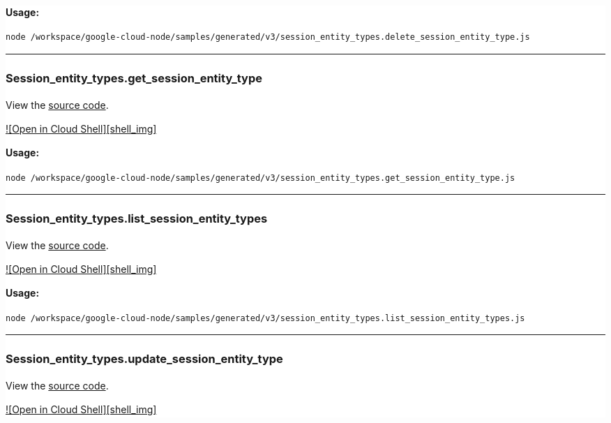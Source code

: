 __Usage:__


`node /workspace/google-cloud-node/samples/generated/v3/session_entity_types.delete_session_entity_type.js`


-----




### Session_entity_types.get_session_entity_type

View the [source code](https://github.com/googleapis/google-cloud-node/blob/main//workspace/google-cloud-node/samples/generated/v3/session_entity_types.get_session_entity_type.js).

[![Open in Cloud Shell][shell_img]](https://console.cloud.google.com/cloudshell/open?git_repo=https://github.com/googleapis/google-cloud-node&page=editor&open_in_editor=/workspace/google-cloud-node/samples/generated/v3/session_entity_types.get_session_entity_type.js,samples/README.md)

__Usage:__


`node /workspace/google-cloud-node/samples/generated/v3/session_entity_types.get_session_entity_type.js`


-----




### Session_entity_types.list_session_entity_types

View the [source code](https://github.com/googleapis/google-cloud-node/blob/main//workspace/google-cloud-node/samples/generated/v3/session_entity_types.list_session_entity_types.js).

[![Open in Cloud Shell][shell_img]](https://console.cloud.google.com/cloudshell/open?git_repo=https://github.com/googleapis/google-cloud-node&page=editor&open_in_editor=/workspace/google-cloud-node/samples/generated/v3/session_entity_types.list_session_entity_types.js,samples/README.md)

__Usage:__


`node /workspace/google-cloud-node/samples/generated/v3/session_entity_types.list_session_entity_types.js`


-----




### Session_entity_types.update_session_entity_type

View the [source code](https://github.com/googleapis/google-cloud-node/blob/main//workspace/google-cloud-node/samples/generated/v3/session_entity_types.update_session_entity_type.js).

[![Open in Cloud Shell][shell_img]](https://console.cloud.google.com/cloudshell/open?git_repo=https://github.com/googleapis/google-cloud-node&page=editor&open_in_editor=/workspace/google-cloud-node/samples/generated/v3/session_entity_types.update_session_entity_type.js,samples/README.md)


[//]: # "This README.md file is auto-generated, all changes to this file will be lost."
[//]: # "To regenerate it, use `python -m synthtool`."